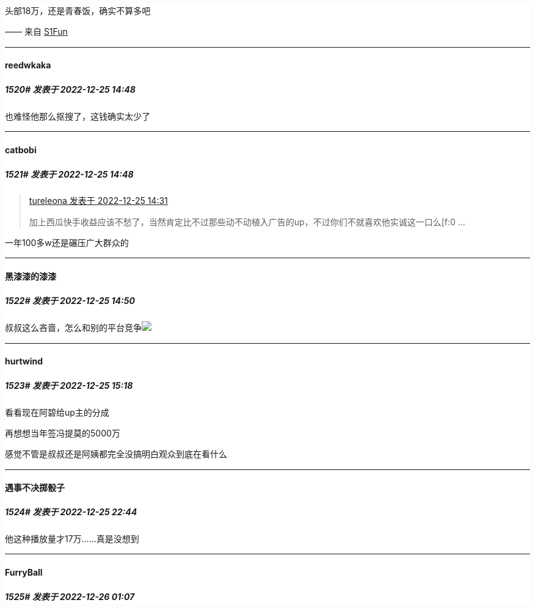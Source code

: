 头部18万，还是青春饭，确实不算多吧

—— 来自 [S1Fun](https://s1fun.koalcat.com)

*****

####  reedwkaka  
##### 1520#       发表于 2022-12-25 14:48

也难怪他那么抠搜了，这钱确实太少了

*****

####  catbobi  
##### 1521#       发表于 2022-12-25 14:48

<blockquote><a href="httphttps://bbs.saraba1st.com/2b/forum.php?mod=redirect&amp;goto=findpost&amp;pid=59081850&amp;ptid=2050172" target="_blank">tureleona 发表于 2022-12-25 14:31</a>

加上西瓜快手收益应该不愁了，当然肯定比不过那些动不动植入广告的up，不过你们不就喜欢他实诚这一口么[f:0 ...</blockquote>
一年100多w还是碾压广大群众的



*****

####  黑漆漆的漆漆  
##### 1522#       发表于 2022-12-25 14:50

叔叔这么吝啬，怎么和别的平台竞争<img src="https://static.saraba1st.com/image/smiley/face2017/009.gif" referrerpolicy="no-referrer">



*****

####  hurtwind  
##### 1523#       发表于 2022-12-25 15:18

看看现在阿碧给up主的分成

再想想当年签冯提莫的5000万

感觉不管是叔叔还是阿姨都完全没搞明白观众到底在看什么



*****

####  遇事不决掷骰子  
##### 1524#       发表于 2022-12-25 22:44

他这种播放量才17万……真是没想到



*****

####  FurryBall  
##### 1525#       发表于 2022-12-26 01:07
